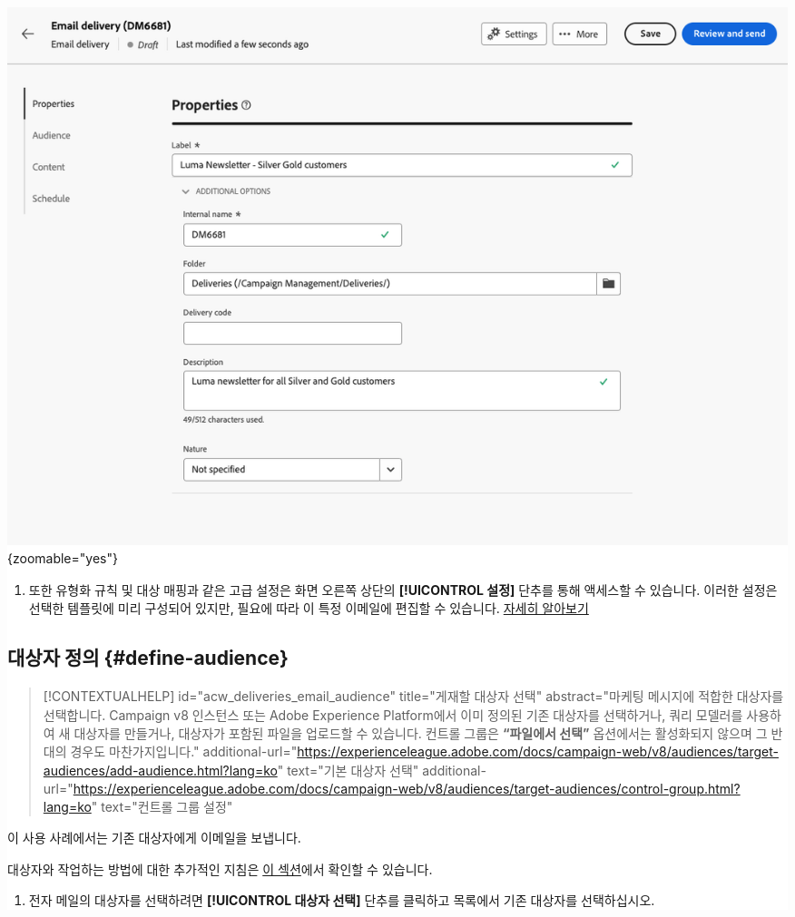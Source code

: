    ![전자 메일 속성 구성을 보여주는 스크린샷](assets/email-properties.png){zoomable="yes"}

1. 또한 유형화 규칙 및 대상 매핑과 같은 고급 설정은 화면 오른쪽 상단의 **[!UICONTROL 설정]** 단추를 통해 액세스할 수 있습니다. 이러한 설정은 선택한 템플릿에 미리 구성되어 있지만, 필요에 따라 이 특정 이메일에 편집할 수 있습니다. [자세히 알아보기](../advanced-settings/delivery-settings.md)

## 대상자 정의 {#define-audience}

>[!CONTEXTUALHELP]
>id="acw_deliveries_email_audience"
>title="게재할 대상자 선택"
>abstract="마케팅 메시지에 적합한 대상자를 선택합니다. Campaign v8 인스턴스 또는 Adobe Experience Platform에서 이미 정의된 기존 대상자를 선택하거나, 쿼리 모델러를 사용하여 새 대상자를 만들거나, 대상자가 포함된 파일을 업로드할 수 있습니다. 컨트롤 그룹은 **“파일에서 선택”** 옵션에서는 활성화되지 않으며 그 반대의 경우도 마찬가지입니다."
>additional-url="https://experienceleague.adobe.com/docs/campaign-web/v8/audiences/target-audiences/add-audience.html?lang=ko" text="기본 대상자 선택"
>additional-url="https://experienceleague.adobe.com/docs/campaign-web/v8/audiences/target-audiences/control-group.html?lang=ko" text="컨트롤 그룹 설정"

이 사용 사례에서는 기존 대상자에게 이메일을 보냅니다.

대상자와 작업하는 방법에 대한 추가적인 지침은 [이 섹션](../audience/about-recipients.md)에서 확인할 수 있습니다.

1. 전자 메일의 대상자를 선택하려면 **[!UICONTROL 대상자 선택]** 단추를 클릭하고 목록에서 기존 대상자를 선택하십시오.
